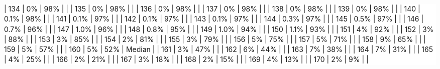 | 134 | 0% | 98% |  |
| 135 | 0% | 98% |  |
| 136 | 0% | 98% |  |
| 137 | 0% | 98% |  |
| 138 | 0% | 98% |  |
| 139 | 0% | 98% |  |
| 140 | 0.1% | 98% |  |
| 141 | 0.1% | 97% |  |
| 142 | 0.1% | 97% |  |
| 143 | 0.1% | 97% |  |
| 144 | 0.3% | 97% |  |
| 145 | 0.5% | 97% |  |
| 146 | 0.7% | 96% |  |
| 147 | 1.0% | 96% |  |
| 148 | 0.8% | 95% |  |
| 149 | 1.0% | 94% |  |
| 150 | 1.1% | 93% |  |
| 151 | 4% | 92% |  |
| 152 | 3% | 88% |  |
| 153 | 3% | 85% |  |
| 154 | 2% | 81% |  |
| 155 | 3% | 79% |  |
| 156 | 5% | 75% |  |
| 157 | 5% | 71% |  |
| 158 | 9% | 65% |  |
| 159 | 5% | 57% |  |
| 160 | 5% | 52% | Median |
| 161 | 3% | 47% |  |
| 162 | 6% | 44% |  |
| 163 | 7% | 38% |  |
| 164 | 7% | 31% |  |
| 165 | 4% | 25% |  |
| 166 | 2% | 21% |  |
| 167 | 3% | 18% |  |
| 168 | 2% | 15% |  |
| 169 | 4% | 13% |  |
| 170 | 2% | 9% |  |